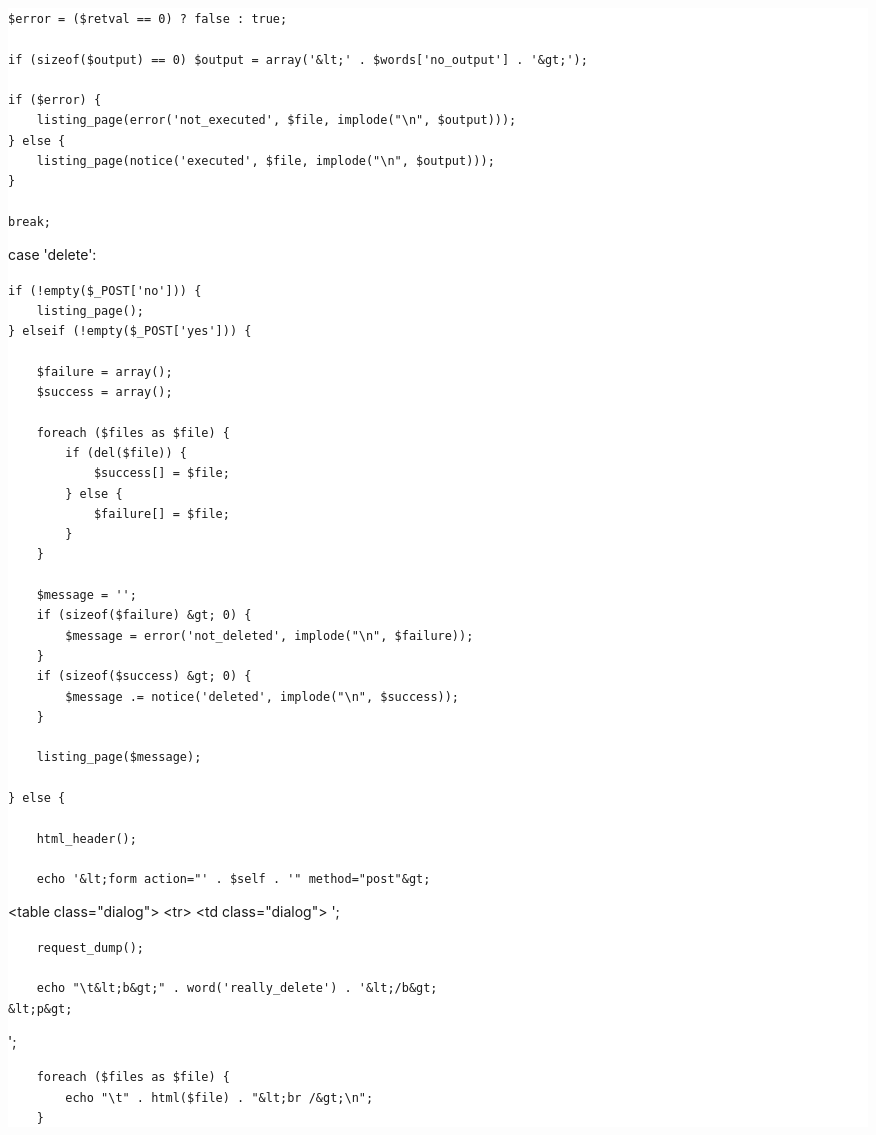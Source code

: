 	$error = ($retval == 0) ? false : true;

	if (sizeof($output) == 0) $output = array('&lt;' . $words['no_output'] . '&gt;');

	if ($error) {
		listing_page(error('not_executed', $file, implode("\n", $output)));
	} else {
		listing_page(notice('executed', $file, implode("\n", $output)));
	}

	break;

case 'delete':

	if (!empty($_POST['no'])) {
		listing_page();
	} elseif (!empty($_POST['yes'])) {

		$failure = array();
		$success = array();

		foreach ($files as $file) {
			if (del($file)) {
				$success[] = $file;
			} else {
				$failure[] = $file;
			}
		}

		$message = '';
		if (sizeof($failure) &gt; 0) {
			$message = error('not_deleted', implode("\n", $failure));
		}
		if (sizeof($success) &gt; 0) {
			$message .= notice('deleted', implode("\n", $success));
		}

		listing_page($message);

	} else {

		html_header();

		echo '&lt;form action="' . $self . '" method="post"&gt;
&lt;table class="dialog"&gt;
&lt;tr&gt;
&lt;td class="dialog"&gt;
';

		request_dump();

		echo "\t&lt;b&gt;" . word('really_delete') . '&lt;/b&gt;
	&lt;p&gt;
';

		foreach ($files as $file) {
			echo "\t" . html($file) . "&lt;br /&gt;\n";
		}
